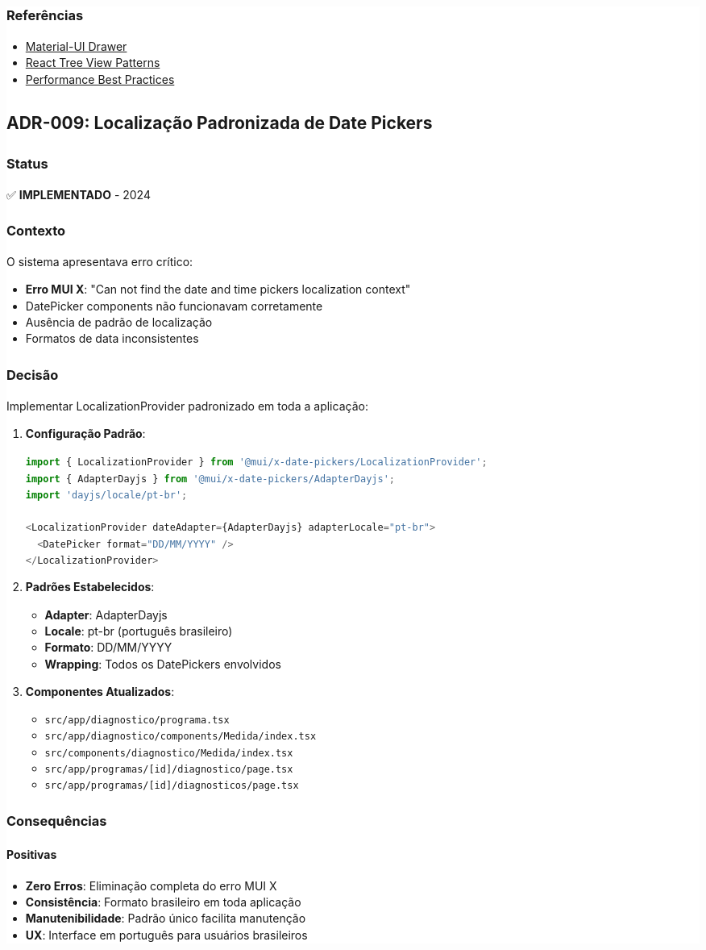 ### Referências
- [Material-UI Drawer](https://mui.com/material-ui/react-drawer/)
- [React Tree View Patterns](https://reactpatterns.com/)
- [Performance Best Practices](https://react.dev/learn/render-and-commit)

## ADR-009: **Localização Padronizada de Date Pickers**

### Status
✅ **IMPLEMENTADO** - 2024

### Contexto
O sistema apresentava erro crítico:
- **Erro MUI X**: "Can not find the date and time pickers localization context"
- DatePicker components não funcionavam corretamente
- Ausência de padrão de localização
- Formatos de data inconsistentes

### Decisão
Implementar LocalizationProvider padronizado em toda a aplicação:

1. **Configuração Padrão**:
   ```typescript
   import { LocalizationProvider } from '@mui/x-date-pickers/LocalizationProvider';
   import { AdapterDayjs } from '@mui/x-date-pickers/AdapterDayjs';
   import 'dayjs/locale/pt-br';

   <LocalizationProvider dateAdapter={AdapterDayjs} adapterLocale="pt-br">
     <DatePicker format="DD/MM/YYYY" />
   </LocalizationProvider>
   ```

2. **Padrões Estabelecidos**:
   - **Adapter**: AdapterDayjs
   - **Locale**: pt-br (português brasileiro)
   - **Formato**: DD/MM/YYYY
   - **Wrapping**: Todos os DatePickers envolvidos

3. **Componentes Atualizados**:
   - `src/app/diagnostico/programa.tsx`
   - `src/app/diagnostico/components/Medida/index.tsx`
   - `src/components/diagnostico/Medida/index.tsx`
   - `src/app/programas/[id]/diagnostico/page.tsx`
   - `src/app/programas/[id]/diagnosticos/page.tsx`

### Consequências

#### Positivas
- **Zero Erros**: Eliminação completa do erro MUI X
- **Consistência**: Formato brasileiro em toda aplicação
- **Manutenibilidade**: Padrão único facilita manutenção
- **UX**: Interface em português para usuários brasileiros
